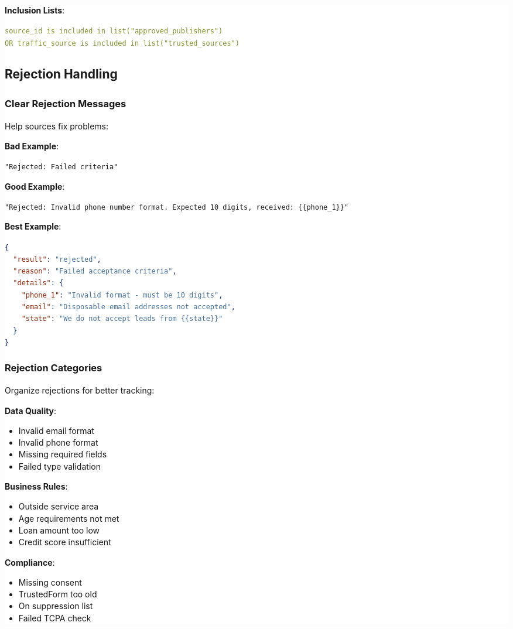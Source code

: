 **Inclusion Lists**:
```yaml
source_id is included in list("approved_publishers")
OR traffic_source is included in list("trusted_sources")
```

## Rejection Handling

### Clear Rejection Messages

Help sources fix problems:

**Bad Example**:
```
"Rejected: Failed criteria"
```

**Good Example**:
```
"Rejected: Invalid phone number format. Expected 10 digits, received: {{phone_1}}"
```

**Best Example**:
```json
{
  "result": "rejected",
  "reason": "Failed acceptance criteria",
  "details": {
    "phone_1": "Invalid format - must be 10 digits",
    "email": "Disposable email addresses not accepted",
    "state": "We do not accept leads from {{state}}"
  }
}
```

### Rejection Categories

Organize rejections for better tracking:

**Data Quality**:
- Invalid email format
- Invalid phone format
- Missing required fields
- Failed type validation

**Business Rules**:
- Outside service area
- Age requirements not met
- Loan amount too low
- Credit score insufficient

**Compliance**:
- Missing consent
- TrustedForm too old
- On suppression list
- Failed TCPA check
